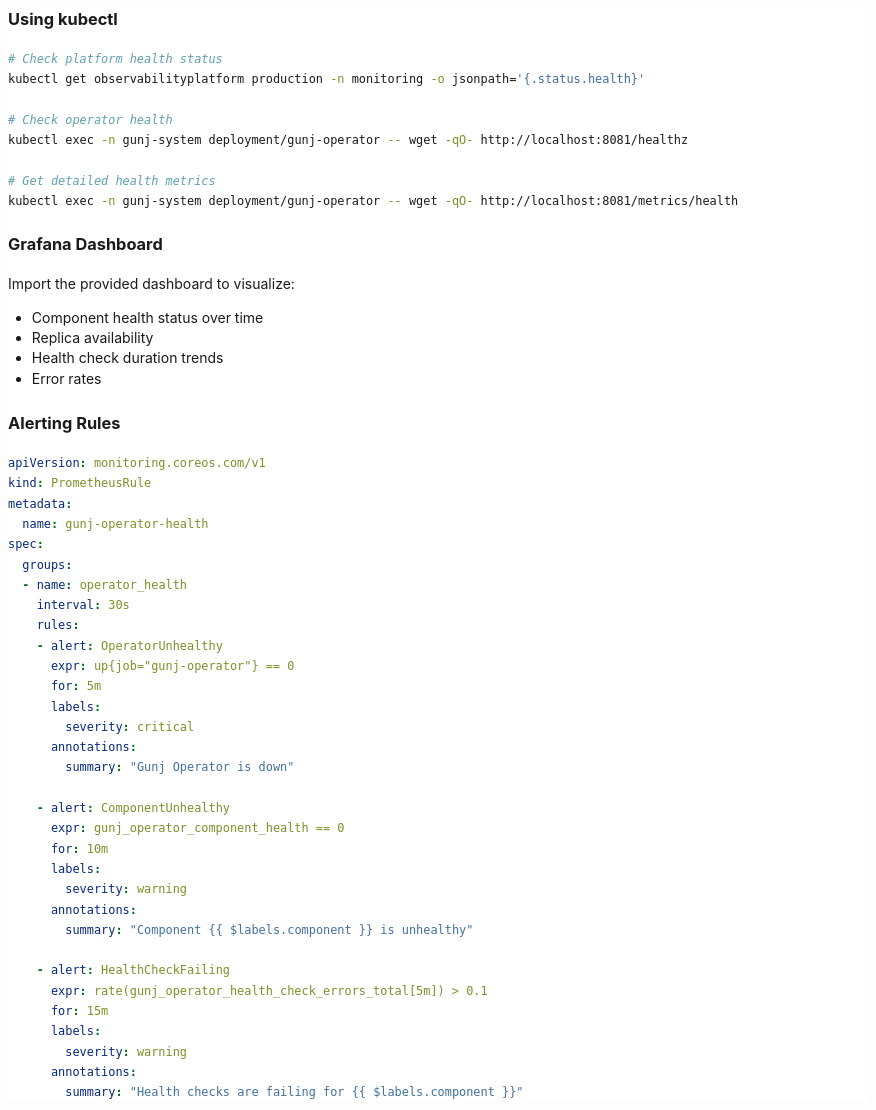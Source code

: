 ### Using kubectl

```bash
# Check platform health status
kubectl get observabilityplatform production -n monitoring -o jsonpath='{.status.health}'

# Check operator health
kubectl exec -n gunj-system deployment/gunj-operator -- wget -qO- http://localhost:8081/healthz

# Get detailed health metrics
kubectl exec -n gunj-system deployment/gunj-operator -- wget -qO- http://localhost:8081/metrics/health
```

### Grafana Dashboard

Import the provided dashboard to visualize:
- Component health status over time
- Replica availability
- Health check duration trends
- Error rates

### Alerting Rules

```yaml
apiVersion: monitoring.coreos.com/v1
kind: PrometheusRule
metadata:
  name: gunj-operator-health
spec:
  groups:
  - name: operator_health
    interval: 30s
    rules:
    - alert: OperatorUnhealthy
      expr: up{job="gunj-operator"} == 0
      for: 5m
      labels:
        severity: critical
      annotations:
        summary: "Gunj Operator is down"
        
    - alert: ComponentUnhealthy
      expr: gunj_operator_component_health == 0
      for: 10m
      labels:
        severity: warning
      annotations:
        summary: "Component {{ $labels.component }} is unhealthy"
        
    - alert: HealthCheckFailing
      expr: rate(gunj_operator_health_check_errors_total[5m]) > 0.1
      for: 15m
      labels:
        severity: warning
      annotations:
        summary: "Health checks are failing for {{ $labels.component }}"
```
